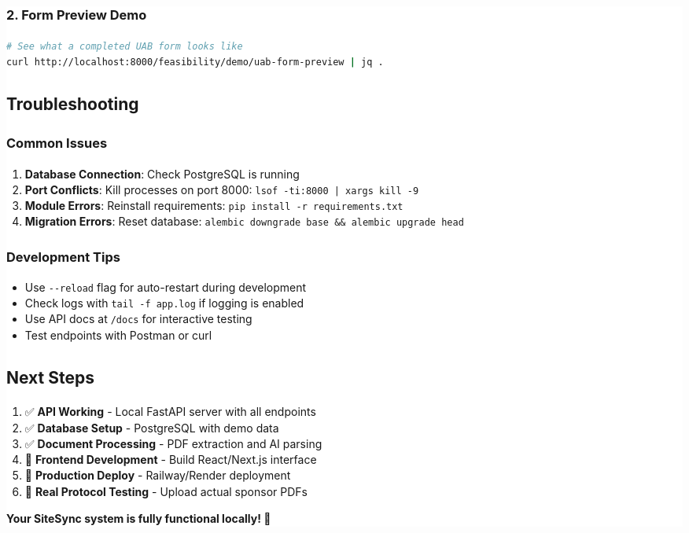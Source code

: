 ### 2. Form Preview Demo
```bash
# See what a completed UAB form looks like
curl http://localhost:8000/feasibility/demo/uab-form-preview | jq .
```

## Troubleshooting

### Common Issues
1. **Database Connection**: Check PostgreSQL is running
2. **Port Conflicts**: Kill processes on port 8000: `lsof -ti:8000 | xargs kill -9`
3. **Module Errors**: Reinstall requirements: `pip install -r requirements.txt`
4. **Migration Errors**: Reset database: `alembic downgrade base && alembic upgrade head`

### Development Tips
- Use `--reload` flag for auto-restart during development
- Check logs with `tail -f app.log` if logging is enabled
- Use API docs at `/docs` for interactive testing
- Test endpoints with Postman or curl

## Next Steps

1. ✅ **API Working** - Local FastAPI server with all endpoints
2. ✅ **Database Setup** - PostgreSQL with demo data
3. ✅ **Document Processing** - PDF extraction and AI parsing
4. 🔨 **Frontend Development** - Build React/Next.js interface
5. 🔨 **Production Deploy** - Railway/Render deployment
6. 🔨 **Real Protocol Testing** - Upload actual sponsor PDFs

**Your SiteSync system is fully functional locally! 🎉**